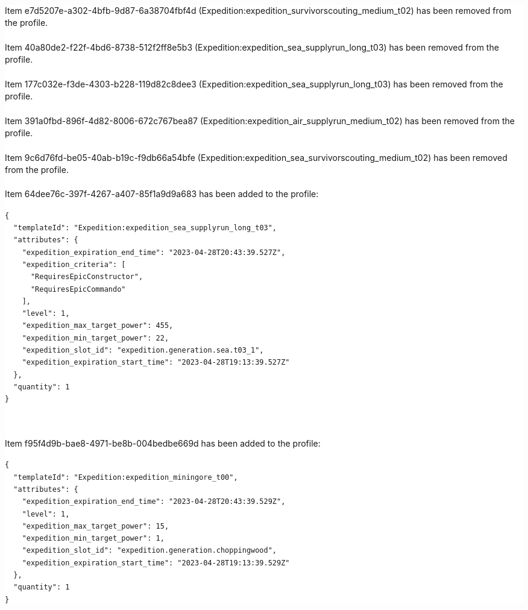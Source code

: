 Item e7d5207e-a302-4bfb-9d87-6a38704fbf4d (Expedition:expedition_survivorscouting_medium_t02) has been removed from the profile.
<br><br>
Item 40a80de2-f22f-4bd6-8738-512f2ff8e5b3 (Expedition:expedition_sea_supplyrun_long_t03) has been removed from the profile.
<br><br>
Item 177c032e-f3de-4303-b228-119d82c8dee3 (Expedition:expedition_sea_supplyrun_long_t03) has been removed from the profile.
<br><br>
Item 391a0fbd-896f-4d82-8006-672c767bea87 (Expedition:expedition_air_supplyrun_medium_t02) has been removed from the profile.
<br><br>
Item 9c6d76fd-be05-40ab-b19c-f9db66a54bfe (Expedition:expedition_sea_survivorscouting_medium_t02) has been removed from the profile.
<br><br>
Item 64dee76c-397f-4267-a407-85f1a9d9a683 has been added to the profile:

```
{
  "templateId": "Expedition:expedition_sea_supplyrun_long_t03",
  "attributes": {
    "expedition_expiration_end_time": "2023-04-28T20:43:39.527Z",
    "expedition_criteria": [
      "RequiresEpicConstructor",
      "RequiresEpicCommando"
    ],
    "level": 1,
    "expedition_max_target_power": 455,
    "expedition_min_target_power": 22,
    "expedition_slot_id": "expedition.generation.sea.t03_1",
    "expedition_expiration_start_time": "2023-04-28T19:13:39.527Z"
  },
  "quantity": 1
}
```

<br><br>
Item f95f4d9b-bae8-4971-be8b-004bedbe669d has been added to the profile:

```
{
  "templateId": "Expedition:expedition_miningore_t00",
  "attributes": {
    "expedition_expiration_end_time": "2023-04-28T20:43:39.529Z",
    "level": 1,
    "expedition_max_target_power": 15,
    "expedition_min_target_power": 1,
    "expedition_slot_id": "expedition.generation.choppingwood",
    "expedition_expiration_start_time": "2023-04-28T19:13:39.529Z"
  },
  "quantity": 1
}
```
